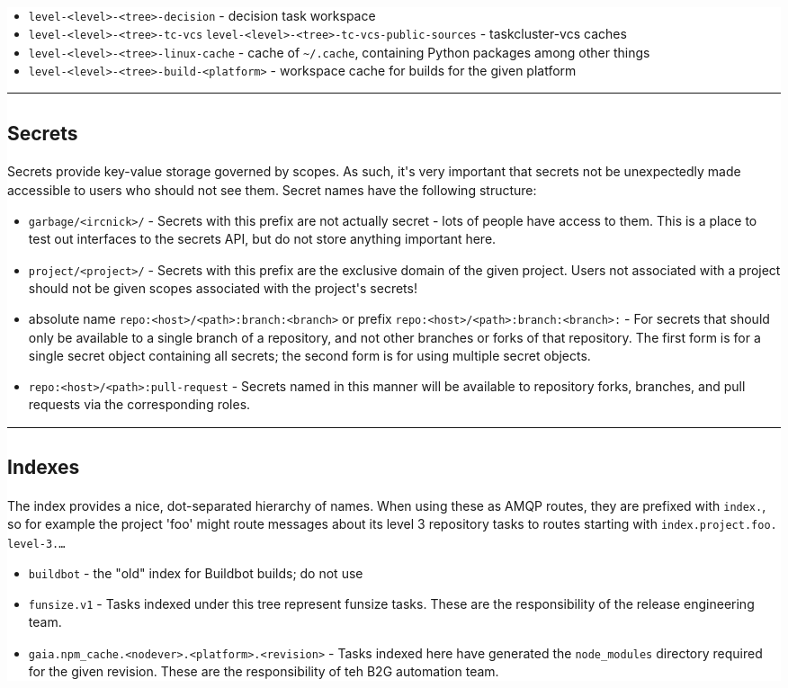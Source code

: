   * `level-<level>-<tree>-decision` - decision task workspace
  * `level-<level>-<tree>-tc-vcs` `level-<level>-<tree>-tc-vcs-public-sources` - taskcluster-vcs caches
  * `level-<level>-<tree>-linux-cache` - cache of `~/.cache`, containing Python packages among other things
  * `level-<level>-<tree>-build-<platform>` - workspace cache for builds for the given platform

---

## Secrets

Secrets provide key-value storage governed by scopes.
As such, it's very important that secrets not be unexpectedly made accessible to users who should not see them.
Secret names have the following structure:

* `garbage/<ircnick>/` -
  Secrets with this prefix are not actually secret - lots of people have access to them.
  This is a place to test out interfaces to the secrets API, but do not store anything important here.

* `project/<project>/` -
  Secrets with this prefix are the exclusive domain of the given project.
  Users not associated with a project should not be given scopes associated with the project's secrets!

* absolute name `repo:<host>/<path>:branch:<branch>` or prefix `repo:<host>/<path>:branch:<branch>:` -
  For secrets that should only be available to a single branch of a repository, and not other branches or forks of that repository.
  The first form is for a single secret object containing all secrets; the second form is for using multiple secret objects.
* `repo:<host>/<path>:pull-request` -
  Secrets named in this manner will be available to repository forks, branches, and pull requests via the corresponding roles.

---

## Indexes

The index provides a nice, dot-separated hierarchy of names. When using these as AMQP routes, they are prefixed with `index.`, so for example the project 'foo' might route messages about its level 3 repository tasks to routes starting with `index.project.foo.level-3.…`

* `buildbot` - the "old" index for Buildbot builds; do not use

* `funsize.v1` -
   Tasks indexed under this tree represent funsize tasks.
   These are the responsibility of the release engineering team.

* `gaia.npm_cache.<nodever>.<platform>.<revision>` -
   Tasks indexed here have generated the `node_modules` directory required for the given revision.
   These are the responsibility of teh B2G automation team.
